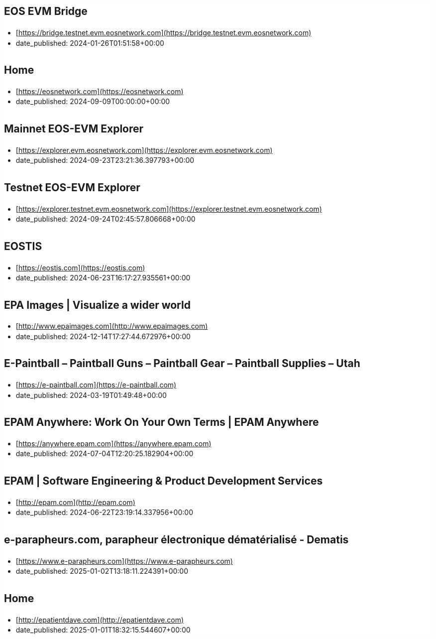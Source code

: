  ## EOS EVM Bridge
 - [https://bridge.testnet.evm.eosnetwork.com](https://bridge.testnet.evm.eosnetwork.com)
 - date_published: 2024-01-26T01:51:58+00:00

 ## Home
 - [https://eosnetwork.com](https://eosnetwork.com)
 - date_published: 2024-09-09T00:00:00+00:00

 ## Mainnet EOS-EVM Explorer
 - [https://explorer.evm.eosnetwork.com](https://explorer.evm.eosnetwork.com)
 - date_published: 2024-09-23T23:21:36.397793+00:00

 ## Testnet EOS-EVM Explorer
 - [https://explorer.testnet.evm.eosnetwork.com](https://explorer.testnet.evm.eosnetwork.com)
 - date_published: 2024-09-24T02:45:57.806668+00:00

 ## EOSTIS
 - [https://eostis.com](https://eostis.com)
 - date_published: 2024-06-23T16:17:27.935561+00:00

 ## EPA Images | Visualize a wider world
 - [http://www.epaimages.com](http://www.epaimages.com)
 - date_published: 2024-12-14T17:27:44.672976+00:00

 ## E-Paintball – Paintball Guns – Paintball Gear – Paintball Supplies – Utah
 - [https://e-paintball.com](https://e-paintball.com)
 - date_published: 2024-03-19T01:49:48+00:00

 ## EPAM Anywhere: Work On Your Own Terms | EPAM Anywhere
 - [https://anywhere.epam.com](https://anywhere.epam.com)
 - date_published: 2024-07-04T12:20:25.182904+00:00

 ## EPAM | Software Engineering & Product Development Services
 - [http://epam.com](http://epam.com)
 - date_published: 2024-06-22T23:19:14.337956+00:00

 ## e-parapheurs.com, parapheur électronique dématérialisé - Dematis
 - [https://www.e-parapheurs.com](https://www.e-parapheurs.com)
 - date_published: 2025-01-02T13:18:11.224391+00:00

 ## Home
 - [http://epatientdave.com](http://epatientdave.com)
 - date_published: 2025-01-01T18:32:15.544607+00:00
